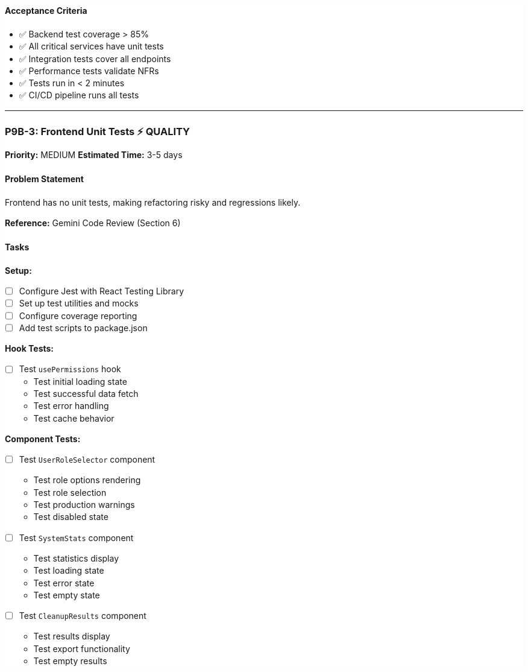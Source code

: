 #### Acceptance Criteria

- ✅ Backend test coverage > 85%
- ✅ All critical services have unit tests
- ✅ Integration tests cover all endpoints
- ✅ Performance tests validate NFRs
- ✅ Tests run in < 2 minutes
- ✅ CI/CD pipeline runs all tests

---

### P9B-3: Frontend Unit Tests ⚡ **QUALITY**

**Priority:** MEDIUM
**Estimated Time:** 3-5 days

#### Problem Statement

Frontend has no unit tests, making refactoring risky and regressions likely.

**Reference:** Gemini Code Review (Section 6)

#### Tasks

**Setup:**
- [ ] Configure Jest with React Testing Library
- [ ] Set up test utilities and mocks
- [ ] Configure coverage reporting
- [ ] Add test scripts to package.json

**Hook Tests:**
- [ ] Test `usePermissions` hook
  - Test initial loading state
  - Test successful data fetch
  - Test error handling
  - Test cache behavior

**Component Tests:**
- [ ] Test `UserRoleSelector` component
  - Test role options rendering
  - Test role selection
  - Test production warnings
  - Test disabled state

- [ ] Test `SystemStats` component
  - Test statistics display
  - Test loading state
  - Test error state
  - Test empty state

- [ ] Test `CleanupResults` component
  - Test results display
  - Test export functionality
  - Test empty results
